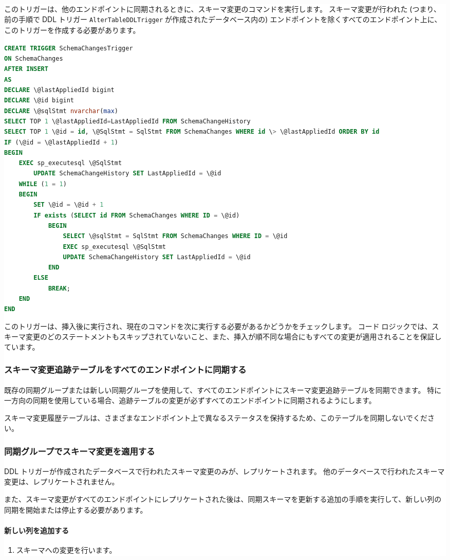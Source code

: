 このトリガーは、他のエンドポイントに同期されるときに、スキーマ変更のコマンドを実行します。 スキーマ変更が行われた (つまり、前の手順で DDL トリガー `AlterTableDDLTrigger` が作成されたデータベース内の) エンドポイントを除くすべてのエンドポイント上に、このトリガーを作成する必要があります。

```sql
CREATE TRIGGER SchemaChangesTrigger
ON SchemaChanges
AFTER INSERT
AS
DECLARE \@lastAppliedId bigint
DECLARE \@id bigint
DECLARE \@sqlStmt nvarchar(max)
SELECT TOP 1 \@lastAppliedId=LastAppliedId FROM SchemaChangeHistory
SELECT TOP 1 \@id = id, \@SqlStmt = SqlStmt FROM SchemaChanges WHERE id \> \@lastAppliedId ORDER BY id
IF (\@id = \@lastAppliedId + 1)
BEGIN
    EXEC sp_executesql \@SqlStmt
        UPDATE SchemaChangeHistory SET LastAppliedId = \@id
    WHILE (1 = 1)
    BEGIN
        SET \@id = \@id + 1
        IF exists (SELECT id FROM SchemaChanges WHERE ID = \@id)
            BEGIN
                SELECT \@sqlStmt = SqlStmt FROM SchemaChanges WHERE ID = \@id
                EXEC sp_executesql \@SqlStmt
                UPDATE SchemaChangeHistory SET LastAppliedId = \@id
            END
        ELSE
            BREAK;
    END
END
```

このトリガーは、挿入後に実行され、現在のコマンドを次に実行する必要があるかどうかをチェックします。 コード ロジックでは、スキーマ変更のどのステートメントもスキップされていないこと、また、挿入が順不同な場合にもすべての変更が適用されることを保証しています。

### <a name="sync-the-schema-change-tracking-table-to-all-endpoints"></a>スキーマ変更追跡テーブルをすべてのエンドポイントに同期する

既存の同期グループまたは新しい同期グループを使用して、すべてのエンドポイントにスキーマ変更追跡テーブルを同期できます。 特に一方向の同期を使用している場合、追跡テーブルの変更が必ずすべてのエンドポイントに同期されるようにします。

スキーマ変更履歴テーブルは、さまざまなエンドポイント上で異なるステータスを保持するため、このテーブルを同期しないでください。

### <a name="apply-the-schema-changes-in-a-sync-group"></a>同期グループでスキーマ変更を適用する

DDL トリガーが作成されたデータベースで行われたスキーマ変更のみが、レプリケートされます。 他のデータベースで行われたスキーマ変更は、レプリケートされません。

また、スキーマ変更がすべてのエンドポイントにレプリケートされた後は、同期スキーマを更新する追加の手順を実行して、新しい列の同期を開始または停止する必要があります。

#### <a name="add-new-columns"></a>新しい列を追加する

1.  スキーマへの変更を行います。
